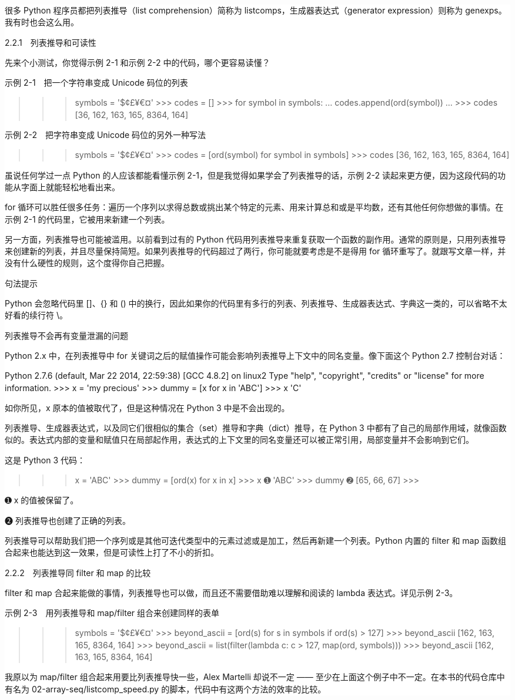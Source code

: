 很多 Python 程序员都把列表推导（list comprehension）简称为 listcomps，生成器表达式（generator expression）则称为 genexps。我有时也会这么用。

2.2.1　列表推导和可读性

先来个小测试，你觉得示例 2-1 和示例 2-2 中的代码，哪个更容易读懂？

示例 2-1　把一个字符串变成 Unicode 码位的列表

>>> symbols = '$¢£¥€¤' >>> codes = [] >>> for symbol in symbols: ... codes.append(ord(symbol)) ... >>> codes [36, 162, 163, 165, 8364, 164]

示例 2-2　把字符串变成 Unicode 码位的另外一种写法

>>> symbols = '$¢£¥€¤' >>> codes = [ord(symbol) for symbol in symbols] >>> codes [36, 162, 163, 165, 8364, 164]

虽说任何学过一点 Python 的人应该都能看懂示例 2-1，但是我觉得如果学会了列表推导的话，示例 2-2 读起来更方便，因为这段代码的功能从字面上就能轻松地看出来。

for 循环可以胜任很多任务：遍历一个序列以求得总数或挑出某个特定的元素、用来计算总和或是平均数，还有其他任何你想做的事情。在示例 2-1 的代码里，它被用来新建一个列表。

另一方面，列表推导也可能被滥用。以前看到过有的 Python 代码用列表推导来重复获取一个函数的副作用。通常的原则是，只用列表推导来创建新的列表，并且尽量保持简短。如果列表推导的代码超过了两行，你可能就要考虑是不是得用 for 循环重写了。就跟写文章一样，并没有什么硬性的规则，这个度得你自己把握。

句法提示

Python 会忽略代码里 []、{} 和 () 中的换行，因此如果你的代码里有多行的列表、列表推导、生成器表达式、字典这一类的，可以省略不太好看的续行符 \。

列表推导不会再有变量泄漏的问题

Python 2.x 中，在列表推导中 for 关键词之后的赋值操作可能会影响列表推导上下文中的同名变量。像下面这个 Python 2.7 控制台对话：

Python 2.7.6 (default, Mar 22 2014, 22:59:38) [GCC 4.8.2] on linux2 Type "help", "copyright", "credits" or "license" for more information. >>> x = 'my precious' >>> dummy = [x for x in 'ABC'] >>> x 'C'

如你所见，x 原本的值被取代了，但是这种情况在 Python 3 中是不会出现的。

列表推导、生成器表达式，以及同它们很相似的集合（set）推导和字典（dict）推导，在 Python 3 中都有了自己的局部作用域，就像函数似的。表达式内部的变量和赋值只在局部起作用，表达式的上下文里的同名变量还可以被正常引用，局部变量并不会影响到它们。

这是 Python 3 代码：

>>> x = 'ABC' >>> dummy = [ord(x) for x in x] >>> x ➊ 'ABC' >>> dummy ➋ [65, 66, 67] >>>

➊ x 的值被保留了。

➋ 列表推导也创建了正确的列表。

列表推导可以帮助我们把一个序列或是其他可迭代类型中的元素过滤或是加工，然后再新建一个列表。Python 内置的 filter 和 map 函数组合起来也能达到这一效果，但是可读性上打了不小的折扣。

2.2.2　列表推导同 filter 和 map 的比较

filter 和 map 合起来能做的事情，列表推导也可以做，而且还不需要借助难以理解和阅读的 lambda 表达式。详见示例 2-3。

示例 2-3　用列表推导和 map/filter 组合来创建同样的表单

>>> symbols = '$¢£¥€¤' >>> beyond_ascii = [ord(s) for s in symbols if ord(s) > 127] >>> beyond_ascii [162, 163, 165, 8364, 164] >>> beyond_ascii = list(filter(lambda c: c > 127, map(ord, symbols))) >>> beyond_ascii [162, 163, 165, 8364, 164]

我原以为 map/filter 组合起来用要比列表推导快一些，Alex Martelli 却说不一定 —— 至少在上面这个例子中不一定。在本书的代码仓库中有名为 02-array-seq/listcomp_speed.py 的脚本，代码中有这两个方法的效率的比较。
